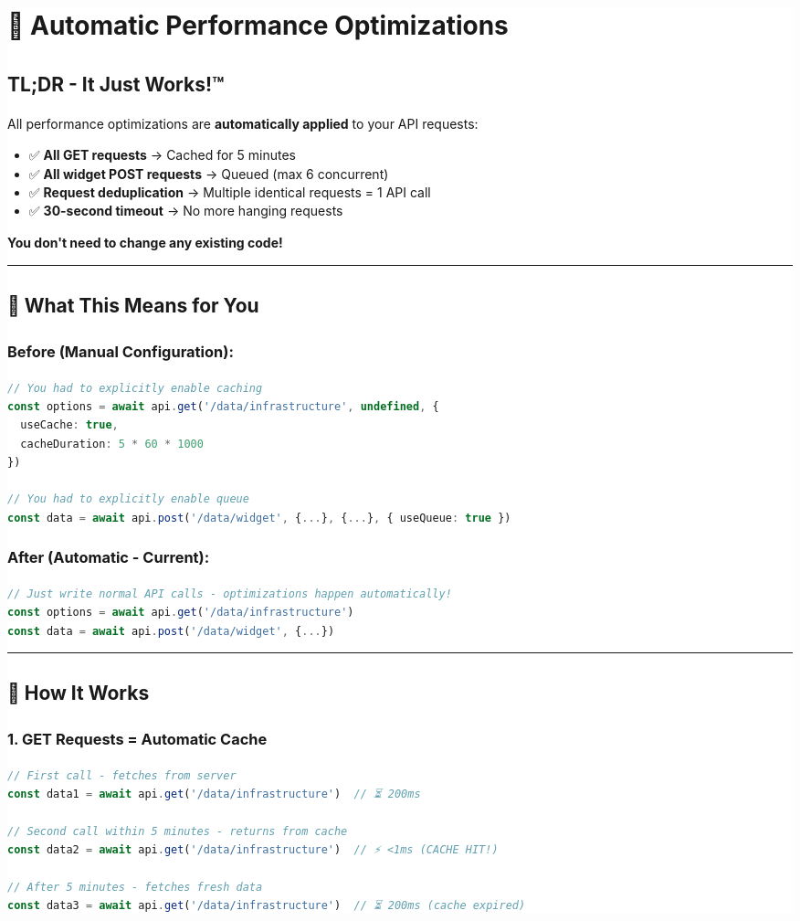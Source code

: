 # 🚀 Automatic Performance Optimizations

## TL;DR - It Just Works!™

All performance optimizations are **automatically applied** to your API requests:

- ✅ **All GET requests** → Cached for 5 minutes
- ✅ **All widget POST requests** → Queued (max 6 concurrent)
- ✅ **Request deduplication** → Multiple identical requests = 1 API call
- ✅ **30-second timeout** → No more hanging requests

**You don't need to change any existing code!**

---

## 📝 What This Means for You

### Before (Manual Configuration):
```typescript
// You had to explicitly enable caching
const options = await api.get('/data/infrastructure', undefined, { 
  useCache: true, 
  cacheDuration: 5 * 60 * 1000 
})

// You had to explicitly enable queue
const data = await api.post('/data/widget', {...}, {...}, { useQueue: true })
```

### After (Automatic - Current):
```typescript
// Just write normal API calls - optimizations happen automatically!
const options = await api.get('/data/infrastructure')
const data = await api.post('/data/widget', {...})
```

---

## 🎯 How It Works

### 1. **GET Requests = Automatic Cache**

```typescript
// First call - fetches from server
const data1 = await api.get('/data/infrastructure')  // ⏳ 200ms

// Second call within 5 minutes - returns from cache
const data2 = await api.get('/data/infrastructure')  // ⚡ <1ms (CACHE HIT!)

// After 5 minutes - fetches fresh data
const data3 = await api.get('/data/infrastructure')  // ⏳ 200ms (cache expired)
```
